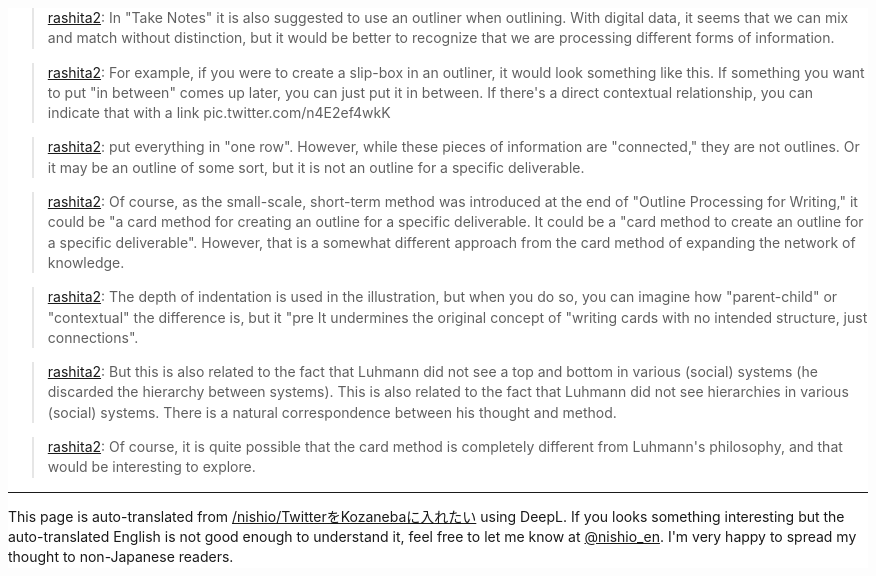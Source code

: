> [rashita2](https://twitter.com/rashita2/status/1454266109612355588): In "Take Notes" it is also suggested to use an outliner when outlining. With digital data, it seems that we can mix and match without distinction, but it would be better to recognize that we are processing different forms of information.

> [rashita2](https://twitter.com/rashita2/status/1454269072271556610): For example, if you were to create a slip-box in an outliner, it would look something like this. If something you want to put "in between" comes up later, you can just put it in between. If there's a direct contextual relationship, you can indicate that with a link pic.twitter.com/n4E2ef4wkK

> [rashita2](https://twitter.com/rashita2/status/1454269341927542784): put everything in "one row".
> However, while these pieces of information are "connected," they are not outlines. Or it may be an outline of some sort, but it is not an outline for a specific deliverable.

> [rashita2](https://twitter.com/rashita2/status/1454269780848889860): Of course, as the small-scale, short-term method was introduced at the end of "Outline Processing for Writing," it could be "a card method for creating an outline for a specific deliverable. It could be a "card method to create an outline for a specific deliverable". However, that is a somewhat different approach from the card method of expanding the network of knowledge.

> [rashita2](https://twitter.com/rashita2/status/1454270914040791042): The depth of indentation is used in the illustration, but when you do so, you can imagine how "parent-child" or "contextual" the difference is, but it "pre It undermines the original concept of "writing cards with no intended structure, just connections".

> [rashita2](https://twitter.com/rashita2/status/1454271534210551808): But this is also related to the fact that Luhmann did not see a top and bottom in various (social) systems (he discarded the hierarchy between systems). This is also related to the fact that Luhmann did not see hierarchies in various (social) systems. There is a natural correspondence between his thought and method.

> [rashita2](https://twitter.com/rashita2/status/1454271765698342918): Of course, it is quite possible that the card method is completely different from Luhmann's philosophy, and that would be interesting to explore.
---
This page is auto-translated from [/nishio/TwitterをKozanebaに入れたい](https://scrapbox.io/nishio/TwitterをKozanebaに入れたい) using DeepL. If you looks something interesting but the auto-translated English is not good enough to understand it, feel free to let me know at [@nishio_en](https://twitter.com/nishio_en). I'm very happy to spread my thought to non-Japanese readers.